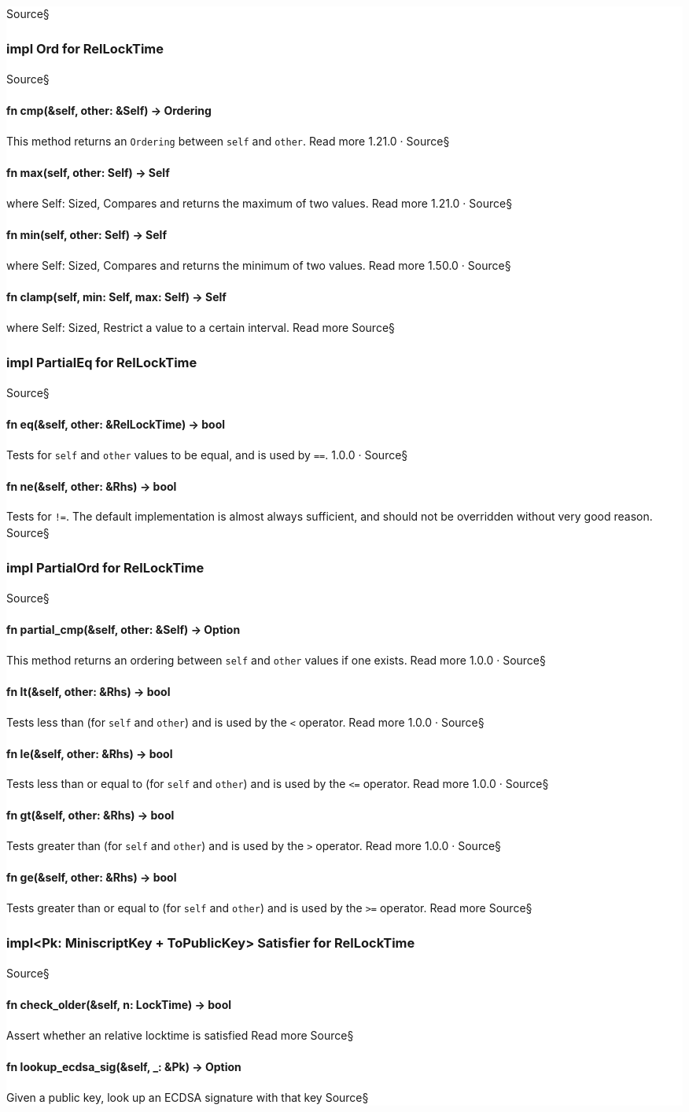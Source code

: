Source§
### impl Ord for RelLockTime
Source§
#### fn cmp(&self, other: &Self) -> Ordering
This method returns an `Ordering` between `self` and `other`. Read more
1.21.0 · Source§
#### fn max(self, other: Self) -> Self
where Self: Sized,
Compares and returns the maximum of two values. Read more
1.21.0 · Source§
#### fn min(self, other: Self) -> Self
where Self: Sized,
Compares and returns the minimum of two values. Read more
1.50.0 · Source§
#### fn clamp(self, min: Self, max: Self) -> Self
where Self: Sized,
Restrict a value to a certain interval. Read more
Source§
### impl PartialEq for RelLockTime
Source§
#### fn eq(&self, other: &RelLockTime) -> bool
Tests for `self` and `other` values to be equal, and is used by `==`.
1.0.0 · Source§
#### fn ne(&self, other: &Rhs) -> bool
Tests for `!=`. The default implementation is almost always sufficient, and should not be overridden without very good reason.
Source§
### impl PartialOrd for RelLockTime
Source§
#### fn partial_cmp(&self, other: &Self) -> Option<Ordering>
This method returns an ordering between `self` and `other` values if one exists. Read more
1.0.0 · Source§
#### fn lt(&self, other: &Rhs) -> bool
Tests less than (for `self` and `other`) and is used by the `<` operator. Read more
1.0.0 · Source§
#### fn le(&self, other: &Rhs) -> bool
Tests less than or equal to (for `self` and `other`) and is used by the `<=` operator. Read more
1.0.0 · Source§
#### fn gt(&self, other: &Rhs) -> bool
Tests greater than (for `self` and `other`) and is used by the `>` operator. Read more
1.0.0 · Source§
#### fn ge(&self, other: &Rhs) -> bool
Tests greater than or equal to (for `self` and `other`) and is used by the `>=` operator. Read more
Source§
### impl<Pk: MiniscriptKey + ToPublicKey> Satisfier<Pk> for RelLockTime
Source§
#### fn check_older(&self, n: LockTime) -> bool
Assert whether an relative locktime is satisfied Read more
Source§
#### fn lookup_ecdsa_sig(&self, _: &Pk) -> Option<Signature>
Given a public key, look up an ECDSA signature with that key
Source§